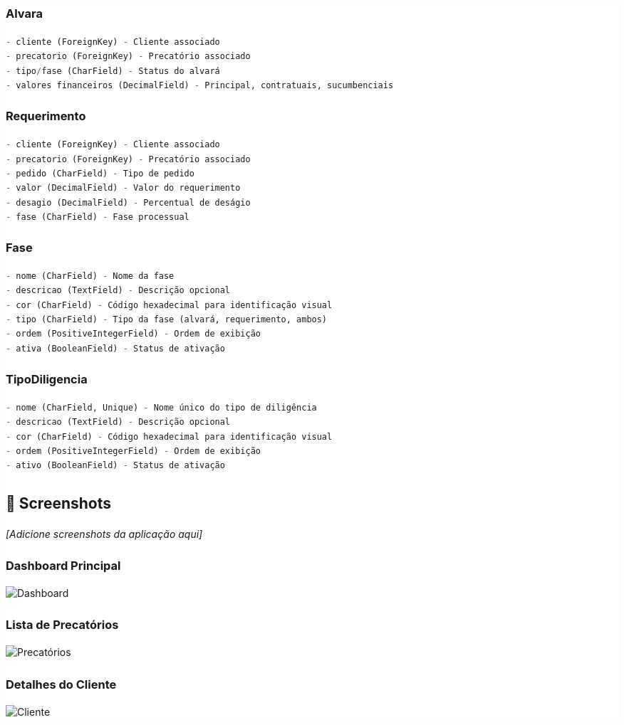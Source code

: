 ### **Alvara**
```python
- cliente (ForeignKey) - Cliente associado
- precatorio (ForeignKey) - Precatório associado  
- tipo/fase (CharField) - Status do alvará
- valores financeiros (DecimalField) - Principal, contratuais, sucumbenciais
```

### **Requerimento**
```python
- cliente (ForeignKey) - Cliente associado
- precatorio (ForeignKey) - Precatório associado
- pedido (CharField) - Tipo de pedido
- valor (DecimalField) - Valor do requerimento
- desagio (DecimalField) - Percentual de deságio
- fase (CharField) - Fase processual
```

### **Fase**
```python
- nome (CharField) - Nome da fase
- descricao (TextField) - Descrição opcional
- cor (CharField) - Código hexadecimal para identificação visual
- tipo (CharField) - Tipo da fase (alvará, requerimento, ambos)
- ordem (PositiveIntegerField) - Ordem de exibição
- ativa (BooleanField) - Status de ativação
```

### **TipoDiligencia**
```python
- nome (CharField, Unique) - Nome único do tipo de diligência
- descricao (TextField) - Descrição opcional
- cor (CharField) - Código hexadecimal para identificação visual
- ordem (PositiveIntegerField) - Ordem de exibição
- ativo (BooleanField) - Status de ativação
```

## 📸 Screenshots

*[Adicione screenshots da aplicação aqui]*

### Dashboard Principal
![Dashboard](screenshots/dashboard.png)

### Lista de Precatórios
![Precatórios](screenshots/precatorios.png)

### Detalhes do Cliente
![Cliente](screenshots/cliente.png)
